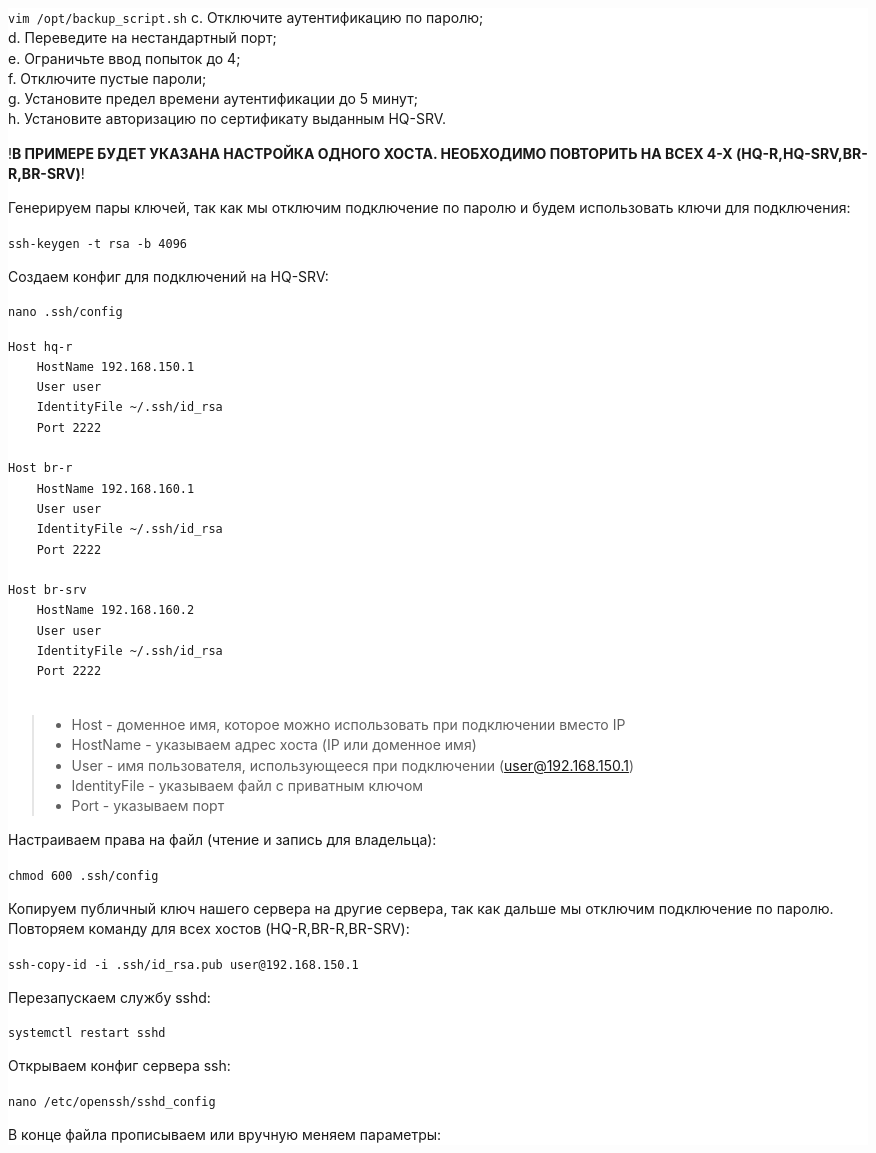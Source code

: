 ```vim /opt/backup_script.sh```
c. Отключите аутентификацию по паролю;  
d. Переведите на нестандартный порт;  
e. Ограничьте ввод попыток до 4;  
f. Отключите пустые пароли;  
g. Установите предел времени аутентификации до 5 минут;  
h. Установите авторизацию по сертификату выданным HQ-SRV.

!**В ПРИМЕРЕ БУДЕТ УКАЗАНА НАСТРОЙКА ОДНОГО ХОСТА. НЕОБХОДИМО ПОВТОРИТЬ НА ВСЕХ 4-Х (HQ-R,HQ-SRV,BR-R,BR-SRV)**!

Генерируем пары ключей, так как мы отключим подключение по паролю и будем использовать ключи для подключения:

    ssh-keygen -t rsa -b 4096

Создаем конфиг для подключений на HQ-SRV:

    nano .ssh/config

```
Host hq-r
	HostName 192.168.150.1
	User user
	IdentityFile ~/.ssh/id_rsa
	Port 2222

Host br-r
	HostName 192.168.160.1
	User user
	IdentityFile ~/.ssh/id_rsa
	Port 2222

Host br-srv
	HostName 192.168.160.2
	User user
	IdentityFile ~/.ssh/id_rsa
	Port 2222
	
```

> - Host - доменное имя, которое можно использовать при подключении вместо IP
> - HostName - указываем адрес хоста (IP или доменное имя)
> - User - имя пользователя, использующееся при подключении (user@192.168.150.1)
> - IdentityFile - указываем файл с приватным ключом
> - Port - указываем порт

Настраиваем права на файл (чтение и запись для владельца):

    chmod 600 .ssh/config

Копируем публичный ключ нашего сервера на другие сервера, так как дальше мы отключим подключение по паролю. Повторяем команду для всех хостов (HQ-R,BR-R,BR-SRV):

    ssh-copy-id -i .ssh/id_rsa.pub user@192.168.150.1

Перезапускаем службу sshd:

    systemctl restart sshd

Открываем конфиг сервера ssh:

    nano /etc/openssh/sshd_config
В конце файла прописываем или вручную меняем параметры:

```